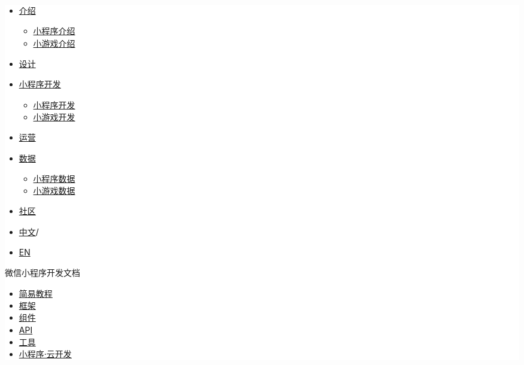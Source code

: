 <div class="book with-summary">

<div class="head">

<div class="head_box">

# [](javascript:; "_('微信公众平台 小程序')")

<div class="header_ctrls">

*   [介绍](javascript:;)
    *   [小程序介绍](https://developers.weixin.qq.com/miniprogram/introduction/index.html?t=18102520)
    *   [小游戏介绍](https://developers.weixin.qq.com/minigame/introduction/index.html?t=18102520)
*   [设计](https://developers.weixin.qq.com/miniprogram/design/index.html?t=18102520)
*   [小程序开发](javascript:;)
    *   [小程序开发](https://developers.weixin.qq.com/miniprogram/dev/index.html?t=18102520)
    *   [小游戏开发](https://developers.weixin.qq.com/minigame/dev/index.html?t=18102520)
*   [运营](https://developers.weixin.qq.com/miniprogram/product/index.html?t=18102520)
*   [数据](javascript:;)
    *   [小程序数据](https://developers.weixin.qq.com/miniprogram/analysis/index.html?t=18102520)
    *   [小游戏数据](https://developers.weixin.qq.com/minigame/analysis/index.html?t=18102520)
*   [社区](https://developers.weixin.qq.com/)

*   [中文](https://developers.weixin.qq.com/miniprogram/dev/api/device/ibeacon/wx.stopBeaconDiscovery.html?t=18102520)<span class="split-line">/</span>
*   [EN](https://developers.weixin.qq.com/miniprogram/en/dev/api/device/ibeacon/wx.stopBeaconDiscovery.html?t=18102520)

</div>

</div>

</div>

<div class="sub_nav_box">

<div class="sub_nav_inner">

<div class="book-summary-opr" id="js-book-summary-opr"><a class="book-summary-btn"></a></div>

<div class="top_sub_nav">

<div class="top_title_wap"><span class="icon_title icon_dev"></span>

微信小程序开发文档

</div>

*   [简易教程](../../../)
*   [框架](../../../framework/MINA.html)
*   [组件](../../../component/)
*   [API](../../)
*   [工具](../../../devtools/devtools.html)
*   [小程序·云开发](../../../wxcloud/basis/getting-started.html)

</div>

<div id="book-search-input" role="search">
